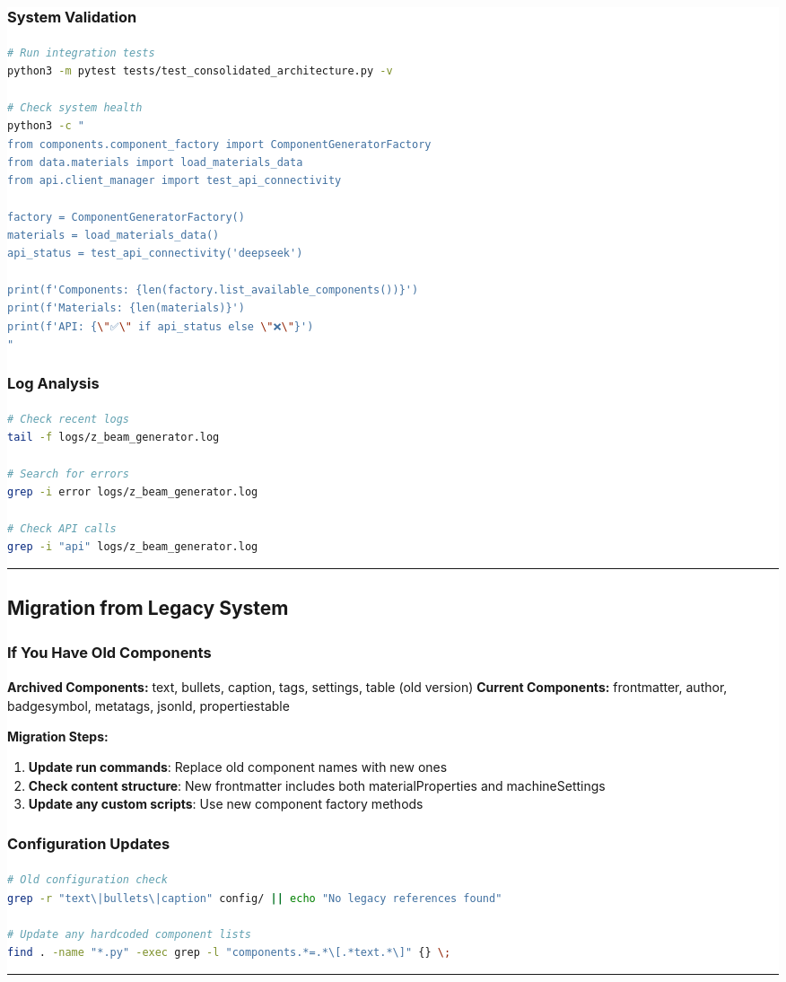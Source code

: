 ### System Validation
```bash
# Run integration tests
python3 -m pytest tests/test_consolidated_architecture.py -v

# Check system health
python3 -c "
from components.component_factory import ComponentGeneratorFactory
from data.materials import load_materials_data
from api.client_manager import test_api_connectivity

factory = ComponentGeneratorFactory()
materials = load_materials_data()
api_status = test_api_connectivity('deepseek')

print(f'Components: {len(factory.list_available_components())}')
print(f'Materials: {len(materials)}')
print(f'API: {\"✅\" if api_status else \"❌\"}')
"
```

### Log Analysis
```bash
# Check recent logs
tail -f logs/z_beam_generator.log

# Search for errors
grep -i error logs/z_beam_generator.log

# Check API calls
grep -i "api" logs/z_beam_generator.log
```

---

## Migration from Legacy System

### If You Have Old Components
**Archived Components:** text, bullets, caption, tags, settings, table (old version)
**Current Components:** frontmatter, author, badgesymbol, metatags, jsonld, propertiestable

**Migration Steps:**
1. **Update run commands**: Replace old component names with new ones
2. **Check content structure**: New frontmatter includes both materialProperties and machineSettings
3. **Update any custom scripts**: Use new component factory methods

### Configuration Updates
```bash
# Old configuration check
grep -r "text\|bullets\|caption" config/ || echo "No legacy references found"

# Update any hardcoded component lists
find . -name "*.py" -exec grep -l "components.*=.*\[.*text.*\]" {} \;
```

---